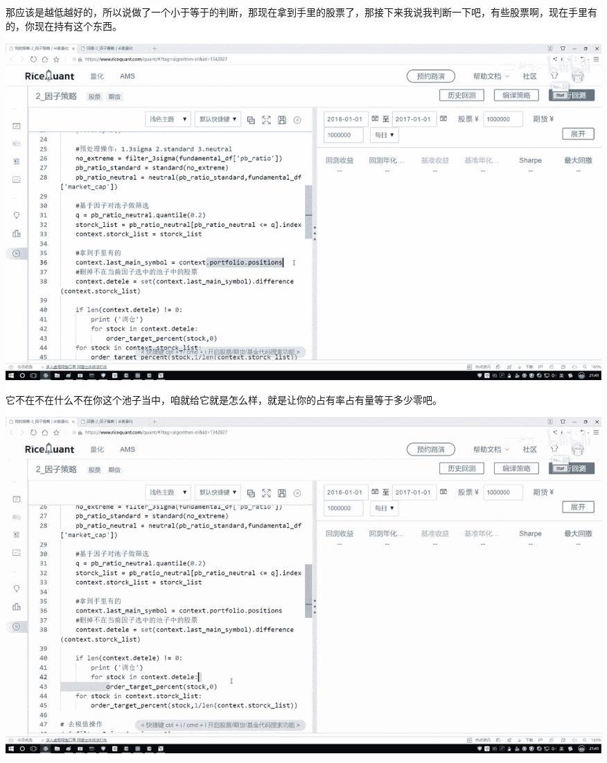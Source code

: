 那应该是越低越好的，所以说做了一个小于等于的判断，那现在拿到手里的股票了，那接下来我说我判断一下吧，有些股票啊，现在手里有的，你现在持有这个东西。



![](img/fae3669fec4b8c9360e570c269b17059_97.png)

它不在不在什么不在你这个池子当中，咱就给它就是怎么样，就是让你的占有率占有量等于多少零吧。

![](img/fae3669fec4b8c9360e570c269b17059_99.png)
